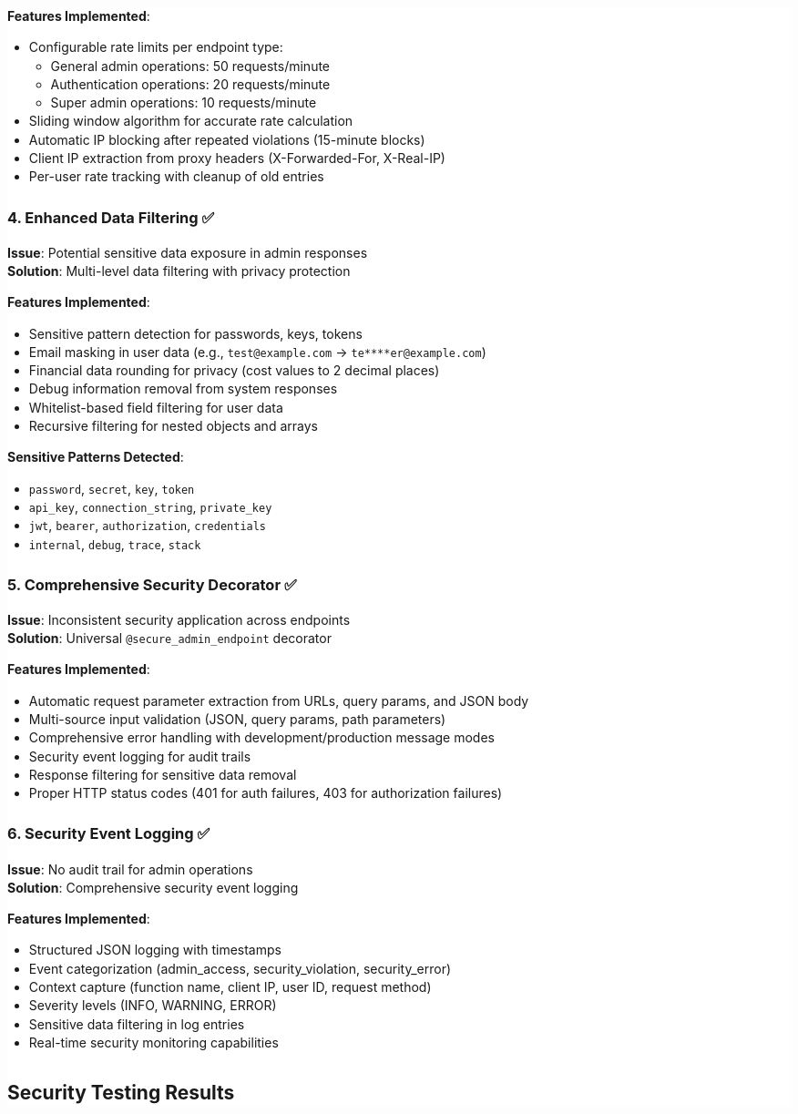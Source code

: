**Features Implemented**:
- Configurable rate limits per endpoint type:
  - General admin operations: 50 requests/minute
  - Authentication operations: 20 requests/minute
  - Super admin operations: 10 requests/minute
- Sliding window algorithm for accurate rate calculation
- Automatic IP blocking after repeated violations (15-minute blocks)
- Client IP extraction from proxy headers (X-Forwarded-For, X-Real-IP)
- Per-user rate tracking with cleanup of old entries

### 4. Enhanced Data Filtering ✅
**Issue**: Potential sensitive data exposure in admin responses  
**Solution**: Multi-level data filtering with privacy protection

**Features Implemented**:
- Sensitive pattern detection for passwords, keys, tokens
- Email masking in user data (e.g., `test@example.com` → `te****er@example.com`)
- Financial data rounding for privacy (cost values to 2 decimal places)
- Debug information removal from system responses
- Whitelist-based field filtering for user data
- Recursive filtering for nested objects and arrays

**Sensitive Patterns Detected**:
- `password`, `secret`, `key`, `token`
- `api_key`, `connection_string`, `private_key`
- `jwt`, `bearer`, `authorization`, `credentials`
- `internal`, `debug`, `trace`, `stack`

### 5. Comprehensive Security Decorator ✅
**Issue**: Inconsistent security application across endpoints  
**Solution**: Universal `@secure_admin_endpoint` decorator

**Features Implemented**:
- Automatic request parameter extraction from URLs, query params, and JSON body
- Multi-source input validation (JSON, query params, path parameters)
- Comprehensive error handling with development/production message modes
- Security event logging for audit trails
- Response filtering for sensitive data removal
- Proper HTTP status codes (401 for auth failures, 403 for authorization failures)

### 6. Security Event Logging ✅
**Issue**: No audit trail for admin operations  
**Solution**: Comprehensive security event logging

**Features Implemented**:
- Structured JSON logging with timestamps
- Event categorization (admin_access, security_violation, security_error)
- Context capture (function name, client IP, user ID, request method)
- Severity levels (INFO, WARNING, ERROR)
- Sensitive data filtering in log entries
- Real-time security monitoring capabilities

## Security Testing Results
